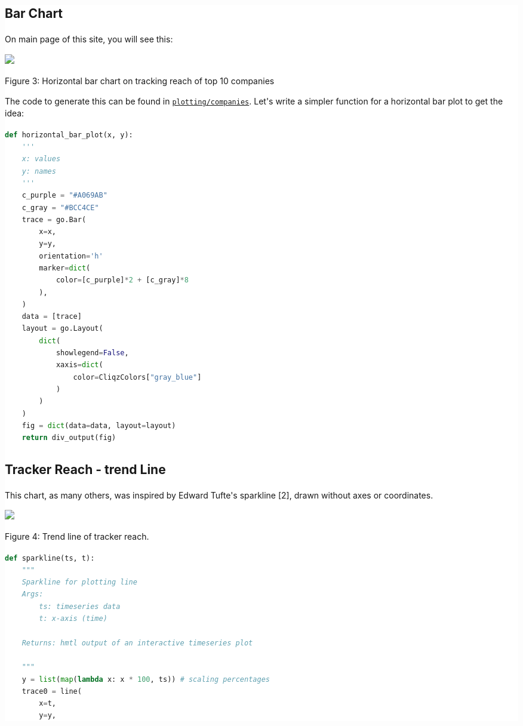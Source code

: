 
## Bar Chart
On main page of this site, you will see this:

<img class="img-responsive img-with-padding" src="../static/img/blog/plotting/bar-chart.png">
<p class="img-caption">Figure 3: Horizontal bar chart on tracking reach of top 10 companies</p>

The code to generate this can be found in [`plotting/companies`](https://github.com/ghostery/whotracks.me/blob/master/plotting/companies.py).
Let's write a simpler function for a horizontal bar plot to get the idea:


```python
def horizontal_bar_plot(x, y):
    '''
    x: values
    y: names
    '''
    c_purple = "#A069AB"
    c_gray = "#BCC4CE"
    trace = go.Bar(
        x=x,
        y=y,
        orientation='h'
        marker=dict(
            color=[c_purple]*2 + [c_gray]*8
        ),
    )
    data = [trace]
    layout = go.Layout(
        dict(
            showlegend=False,
            xaxis=dict(
                color=CliqzColors["gray_blue"]
            )
        )
    )
    fig = dict(data=data, layout=layout)
    return div_output(fig)
```


##  Tracker Reach - trend Line
This chart, as many others, was inspired by Edward Tufte's sparkline [2],
drawn without axes or coordinates.

<img class="img-responsive img-with-padding" src="../static/img/blog/plotting/sparkline.png">
<p class="img-caption">Figure 4: Trend line of tracker reach.</p>


```python
def sparkline(ts, t):
    """
    Sparkline for plotting line
    Args:
        ts: timeseries data
        t: x-axis (time)

    Returns: hmtl output of an interactive timeseries plot

    """
    y = list(map(lambda x: x * 100, ts)) # scaling percentages
    trace0 = line(
        x=t,
        y=y,
```